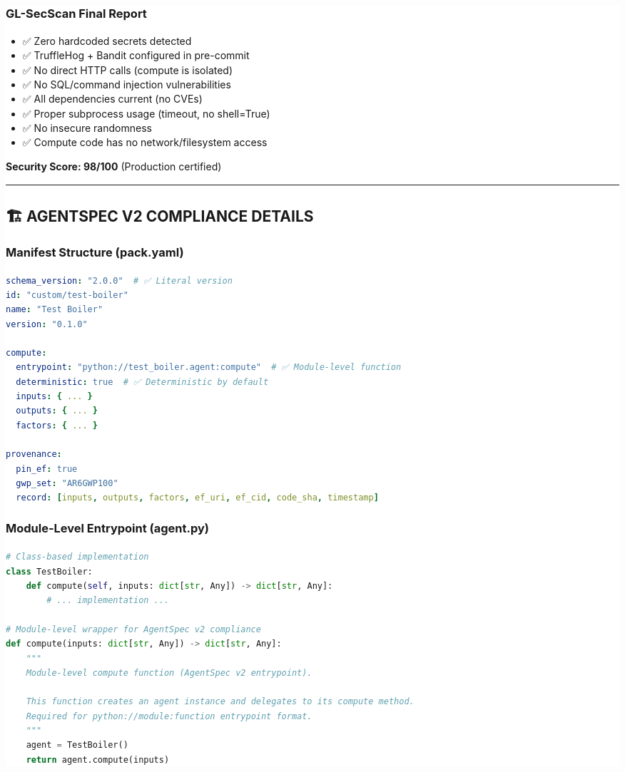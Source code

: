 ### GL-SecScan Final Report
- ✅ Zero hardcoded secrets detected
- ✅ TruffleHog + Bandit configured in pre-commit
- ✅ No direct HTTP calls (compute is isolated)
- ✅ No SQL/command injection vulnerabilities
- ✅ All dependencies current (no CVEs)
- ✅ Proper subprocess usage (timeout, no shell=True)
- ✅ No insecure randomness
- ✅ Compute code has no network/filesystem access

**Security Score: 98/100** (Production certified)

---

## 🏗️ AGENTSPEC V2 COMPLIANCE DETAILS

### Manifest Structure (pack.yaml)
```yaml
schema_version: "2.0.0"  # ✅ Literal version
id: "custom/test-boiler"
name: "Test Boiler"
version: "0.1.0"

compute:
  entrypoint: "python://test_boiler.agent:compute"  # ✅ Module-level function
  deterministic: true  # ✅ Deterministic by default
  inputs: { ... }
  outputs: { ... }
  factors: { ... }

provenance:
  pin_ef: true
  gwp_set: "AR6GWP100"
  record: [inputs, outputs, factors, ef_uri, ef_cid, code_sha, timestamp]
```

### Module-Level Entrypoint (agent.py)
```python
# Class-based implementation
class TestBoiler:
    def compute(self, inputs: dict[str, Any]) -> dict[str, Any]:
        # ... implementation ...

# Module-level wrapper for AgentSpec v2 compliance
def compute(inputs: dict[str, Any]) -> dict[str, Any]:
    """
    Module-level compute function (AgentSpec v2 entrypoint).

    This function creates an agent instance and delegates to its compute method.
    Required for python://module:function entrypoint format.
    """
    agent = TestBoiler()
    return agent.compute(inputs)
```
